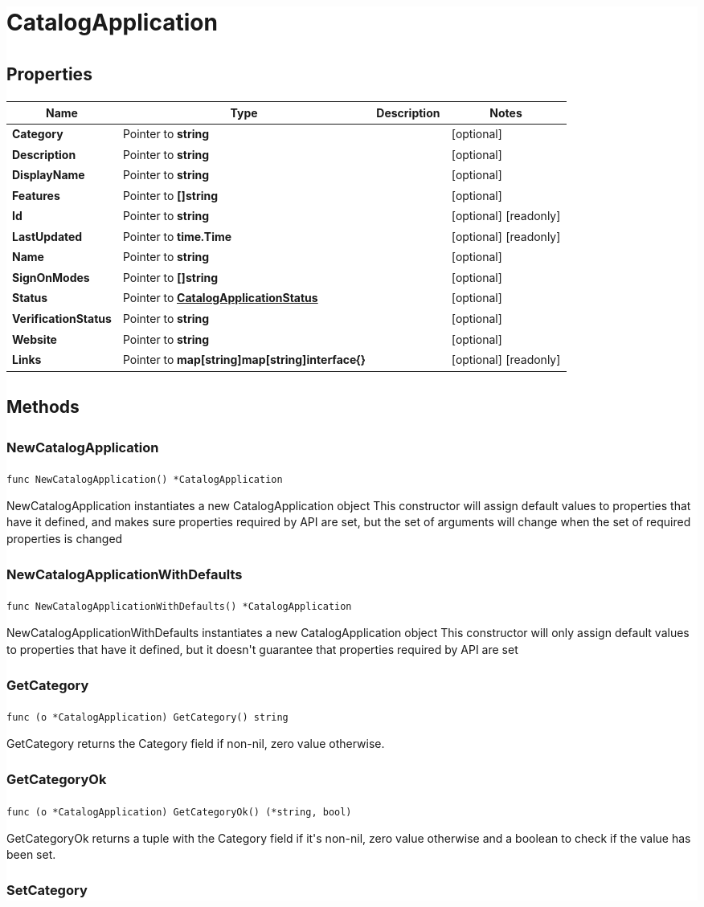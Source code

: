 # CatalogApplication

## Properties

Name | Type | Description | Notes
------------ | ------------- | ------------- | -------------
**Category** | Pointer to **string** |  | [optional] 
**Description** | Pointer to **string** |  | [optional] 
**DisplayName** | Pointer to **string** |  | [optional] 
**Features** | Pointer to **[]string** |  | [optional] 
**Id** | Pointer to **string** |  | [optional] [readonly] 
**LastUpdated** | Pointer to **time.Time** |  | [optional] [readonly] 
**Name** | Pointer to **string** |  | [optional] 
**SignOnModes** | Pointer to **[]string** |  | [optional] 
**Status** | Pointer to [**CatalogApplicationStatus**](CatalogApplicationStatus.md) |  | [optional] 
**VerificationStatus** | Pointer to **string** |  | [optional] 
**Website** | Pointer to **string** |  | [optional] 
**Links** | Pointer to **map[string]map[string]interface{}** |  | [optional] [readonly] 

## Methods

### NewCatalogApplication

`func NewCatalogApplication() *CatalogApplication`

NewCatalogApplication instantiates a new CatalogApplication object
This constructor will assign default values to properties that have it defined,
and makes sure properties required by API are set, but the set of arguments
will change when the set of required properties is changed

### NewCatalogApplicationWithDefaults

`func NewCatalogApplicationWithDefaults() *CatalogApplication`

NewCatalogApplicationWithDefaults instantiates a new CatalogApplication object
This constructor will only assign default values to properties that have it defined,
but it doesn't guarantee that properties required by API are set

### GetCategory

`func (o *CatalogApplication) GetCategory() string`

GetCategory returns the Category field if non-nil, zero value otherwise.

### GetCategoryOk

`func (o *CatalogApplication) GetCategoryOk() (*string, bool)`

GetCategoryOk returns a tuple with the Category field if it's non-nil, zero value otherwise
and a boolean to check if the value has been set.

### SetCategory
